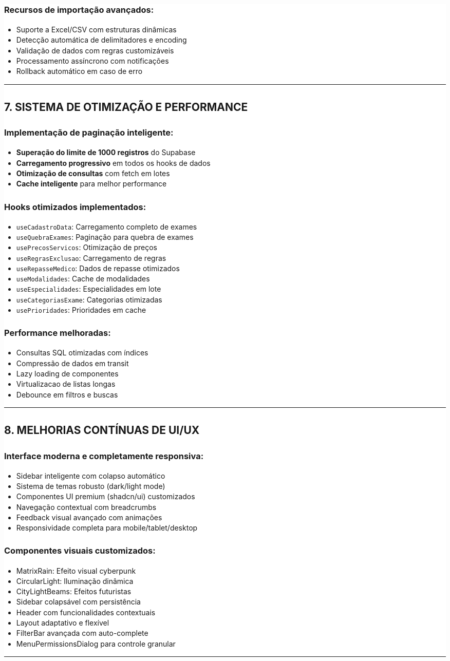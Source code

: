 ### Recursos de importação avançados:
- Suporte a Excel/CSV com estruturas dinâmicas
- Detecção automática de delimitadores e encoding
- Validação de dados com regras customizáveis
- Processamento assíncrono com notificações
- Rollback automático em caso de erro

---

## 7. SISTEMA DE OTIMIZAÇÃO E PERFORMANCE

### Implementação de paginação inteligente:

- **Superação do limite de 1000 registros** do Supabase
- **Carregamento progressivo** em todos os hooks de dados
- **Otimização de consultas** com fetch em lotes
- **Cache inteligente** para melhor performance

### Hooks otimizados implementados:
- `useCadastroData`: Carregamento completo de exames
- `useQuebraExames`: Paginação para quebra de exames
- `usePrecosServicos`: Otimização de preços
- `useRegrasExclusao`: Carregamento de regras
- `useRepasseMedico`: Dados de repasse otimizados
- `useModalidades`: Cache de modalidades
- `useEspecialidades`: Especialidades em lote
- `useCategoriasExame`: Categorias otimizadas
- `usePrioridades`: Prioridades em cache

### Performance melhoradas:
- Consultas SQL otimizadas com índices
- Compressão de dados em transit
- Lazy loading de componentes
- Virtualizacao de listas longas
- Debounce em filtros e buscas

---

## 8. MELHORIAS CONTÍNUAS DE UI/UX

### Interface moderna e completamente responsiva:

- Sidebar inteligente com colapso automático
- Sistema de temas robusto (dark/light mode)
- Componentes UI premium (shadcn/ui) customizados
- Navegação contextual com breadcrumbs
- Feedback visual avançado com animações
- Responsividade completa para mobile/tablet/desktop

### Componentes visuais customizados:
- MatrixRain: Efeito visual cyberpunk
- CircularLight: Iluminação dinâmica
- CityLightBeams: Efeitos futuristas
- Sidebar colapsável com persistência
- Header com funcionalidades contextuais
- Layout adaptativo e flexível
- FilterBar avançada com auto-complete
- MenuPermissionsDialog para controle granular

---